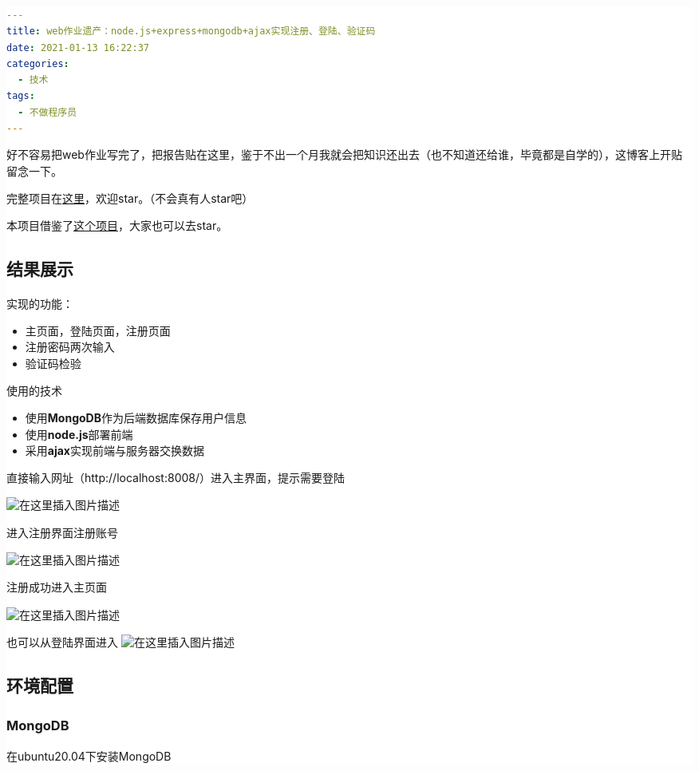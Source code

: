 ```yaml
---
title: web作业遗产：node.js+express+mongodb+ajax实现注册、登陆、验证码
date: 2021-01-13 16:22:37
categories:
  - 技术
tags:
  - 不做程序员
---
```


好不容易把web作业写完了，把报告贴在这里，鉴于不出一个月我就会把知识还出去（也不知道还给谁，毕竟都是自学的），这博客上开贴留念一下。

完整项目在[这里](https://github.com/FrankTianTT/login-express)，欢迎star。（不会真有人star吧）

本项目借鉴了[这个项目](https://github.com/Lemon-Yan/node-login)，大家也可以去star。



## 结果展示

实现的功能：

- 主页面，登陆页面，注册页面
- 注册密码两次输入
- 验证码检验

使用的技术

- 使用**MongoDB**作为后端数据库保存用户信息
- 使用**node.js**部署前端
- 采用**ajax**实现前端与服务器交换数据

直接输入网址（http://localhost:8008/）进入主界面，提示需要登陆

![在这里插入图片描述](https://img-blog.csdnimg.cn/20201226160547957.png?x-oss-process=image/watermark,type_ZmFuZ3poZW5naGVpdGk,shadow_10,text_aHR0cHM6Ly9ibG9nLmNzZG4ubmV0L3dlaXhpbl80MzI2MzM0Ng==,size_16,color_FFFFFF,t_70)


进入注册界面注册账号

![在这里插入图片描述](https://img-blog.csdnimg.cn/20201226160708586.png?x-oss-process=image/watermark,type_ZmFuZ3poZW5naGVpdGk,shadow_10,text_aHR0cHM6Ly9ibG9nLmNzZG4ubmV0L3dlaXhpbl80MzI2MzM0Ng==,size_16,color_FFFFFF,t_70)


注册成功进入主页面

![在这里插入图片描述](https://img-blog.csdnimg.cn/20201226161156553.png?x-oss-process=image/watermark,type_ZmFuZ3poZW5naGVpdGk,shadow_10,text_aHR0cHM6Ly9ibG9nLmNzZG4ubmV0L3dlaXhpbl80MzI2MzM0Ng==,size_16,color_FFFFFF,t_70)


也可以从登陆界面进入
![在这里插入图片描述](https://img-blog.csdnimg.cn/20201226161216516.png?x-oss-process=image/watermark,type_ZmFuZ3poZW5naGVpdGk,shadow_10,text_aHR0cHM6Ly9ibG9nLmNzZG4ubmV0L3dlaXhpbl80MzI2MzM0Ng==,size_16,color_FFFFFF,t_70)
## 环境配置

### MongoDB

在ubuntu20.04下安装MongoDB
